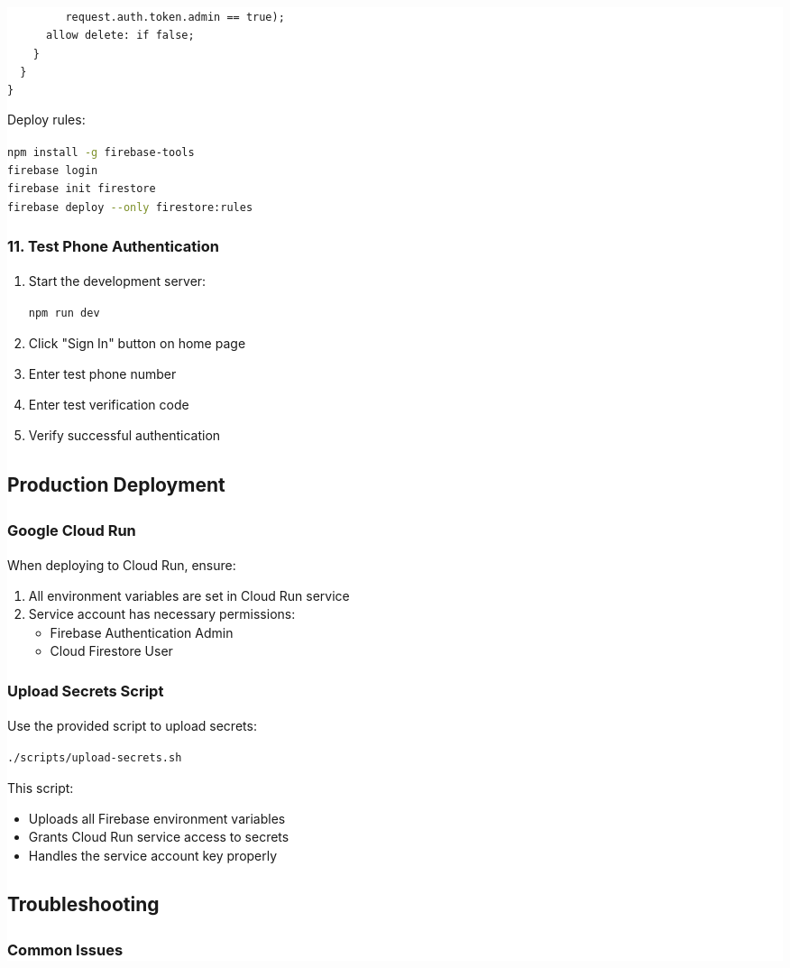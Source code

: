 ```
         request.auth.token.admin == true);
      allow delete: if false;
    }
  }
}
```

Deploy rules:
```bash
npm install -g firebase-tools
firebase login
firebase init firestore
firebase deploy --only firestore:rules
```

### 11. Test Phone Authentication

1. Start the development server:
   ```bash
   npm run dev
   ```

2. Click "Sign In" button on home page
3. Enter test phone number
4. Enter test verification code
5. Verify successful authentication

## Production Deployment

### Google Cloud Run

When deploying to Cloud Run, ensure:

1. All environment variables are set in Cloud Run service
2. Service account has necessary permissions:
   - Firebase Authentication Admin
   - Cloud Firestore User

### Upload Secrets Script

Use the provided script to upload secrets:

```bash
./scripts/upload-secrets.sh
```

This script:
- Uploads all Firebase environment variables
- Grants Cloud Run service access to secrets
- Handles the service account key properly

## Troubleshooting

### Common Issues
